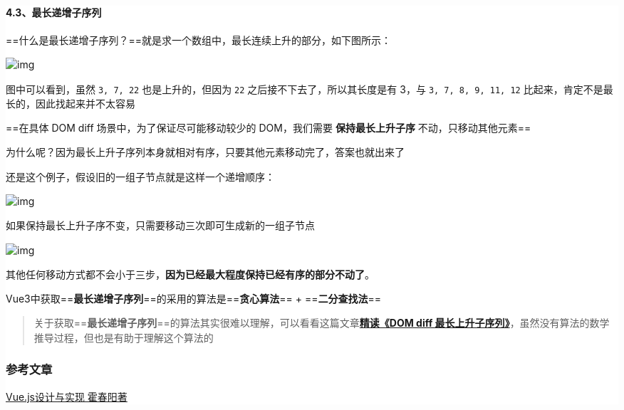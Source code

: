 #### 4.3、最长递增子序列

==什么是最长递增子序列？==就是求一个数组中，最长连续上升的部分，如下图所示：

![img](https://raw.githubusercontent.com/wanglufei561/picture_repo/master/assets/68747470733a2f2f696d672e616c6963646e2e636f6d2f696d6765787472612f69342f4f31434e30315641454563673235776a43736a7351416a5f2121363030303030303030373539312d322d7470732d3930302d3331302e706e67.png)

图中可以看到，虽然 `3, 7, 22` 也是上升的，但因为 `22` 之后接不下去了，所以其长度是有 3，与 `3, 7, 8, 9, 11, 12` 比起来，肯定不是最长的，因此找起来并不太容易

==在具体 DOM diff 场景中，为了保证尽可能移动较少的 DOM，我们需要 **保持最长上升子序** 不动，只移动其他元素==

为什么呢？因为最长上升子序列本身就相对有序，只要其他元素移动完了，答案也就出来了

还是这个例子，假设旧的一组子节点就是这样一个递增顺序：



![img](https://raw.githubusercontent.com/wanglufei561/picture_repo/master/assets/68747470733a2f2f696d672e616c6963646e2e636f6d2f696d6765787472612f69322f4f31434e303151483546386a323368784356636e5967785f2121363030303030303030373238382d322d7470732d3931302d3134302e706e67.png)

如果保持最长上升子序不变，只需要移动三次即可生成新的一组子节点

![img](https://raw.githubusercontent.com/wanglufei561/picture_repo/master/assets/68747470733a2f2f696d672e616c6963646e2e636f6d2f696d6765787472612f69322f4f31434e30316d39453937763146763169554a325a516d5f2121363030303030303030303534382d322d7470732d3933342d3134362e706e67.png)

其他任何移动方式都不会小于三步，**因为已经最大程度保持已经有序的部分不动了**。

Vue3中获取==**最长递增子序列**==的采用的算法是==**贪心算法**== + ==**二分查找法**==

> 关于获取==**最长递增子序列**==的算法其实很难以理解，可以看看这篇文章[**精读《DOM diff 最长上升子序列》**](https://github.com/ascoders/weekly/blob/master/%E5%89%8D%E6%B2%BF%E6%8A%80%E6%9C%AF/192.%E7%B2%BE%E8%AF%BB%E3%80%8ADOM%20diff%20%E6%9C%80%E9%95%BF%E4%B8%8A%E5%8D%87%E5%AD%90%E5%BA%8F%E5%88%97%E3%80%8B.md)，虽然没有算法的数学推导过程，但也是有助于理解这个算法的

### 参考文章

[Vue.js设计与实现 霍春阳著](https://weread.qq.com/web/bookDetail/c5c32170813ab7177g0181ae)

